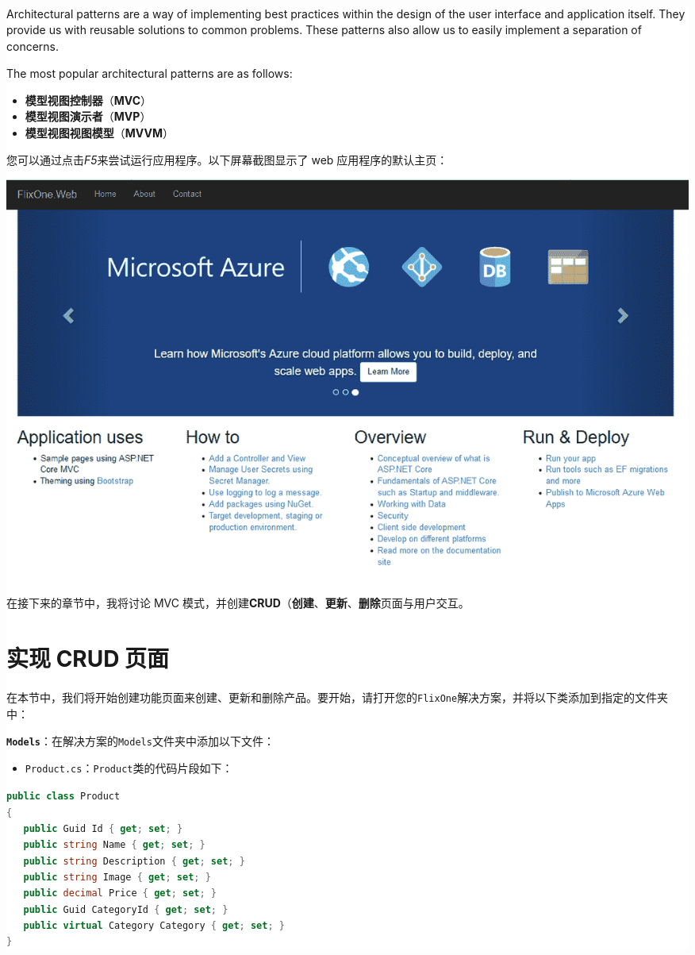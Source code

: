 Architectural patterns are a way of implementing best practices within the design of the user interface and application itself. They provide us with reusable solutions to common problems. These patterns also allow us to easily implement a separation of concerns.

The most popular architectural patterns are as follows:

*   **模型视图控制器**（**MVC**）
*   **模型视图演示者**（**MVP**）
*   **模型视图视图模型**（**MVVM**）

您可以通过点击*F5*来尝试运行应用程序。以下屏幕截图显示了 web 应用程序的默认主页：

![](img/3a4a7a9a-9dd8-47c7-8ad0-f19344748448.png)

在接下来的章节中，我将讨论 MVC 模式，并创建**CRUD**（**创建**、**更新**、**删除**页面与用户交互。

# 实现 CRUD 页面

在本节中，我们将开始创建功能页面来创建、更新和删除产品。要开始，请打开您的`FlixOne`解决方案，并将以下类添加到指定的文件夹中：

**`Models`**：在解决方案的`Models`文件夹中添加以下文件：

*   `Product.cs`：`Product`类的代码片段如下：

```cs
public class Product
{
   public Guid Id { get; set; }
   public string Name { get; set; }
   public string Description { get; set; }
   public string Image { get; set; }
   public decimal Price { get; set; }
   public Guid CategoryId { get; set; }
   public virtual Category Category { get; set; }
}
```
